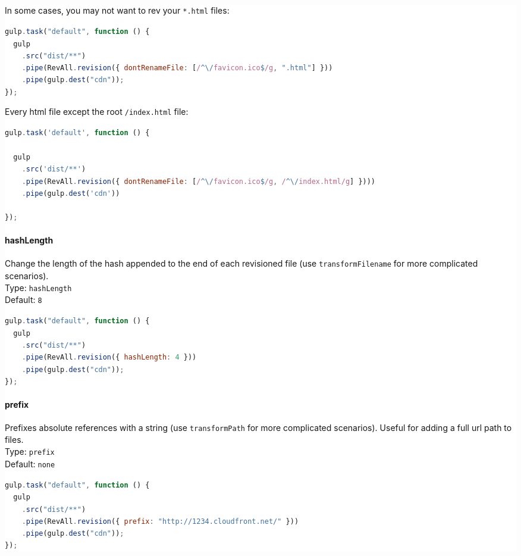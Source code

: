In some cases, you may not want to rev your `*.html` files:

```js
gulp.task("default", function () {
  gulp
    .src("dist/**")
    .pipe(RevAll.revision({ dontRenameFile: [/^\/favicon.ico$/g, ".html"] }))
    .pipe(gulp.dest("cdn"));
});
```

Every html file except the root `/index.html` file:

```js
gulp.task('default', function () {

  gulp
    .src('dist/**')
    .pipe(RevAll.revision({ dontRenameFile: [/^\/favicon.ico$/g, /^\/index.html/g] })))
    .pipe(gulp.dest('cdn'))

});
```

#### hashLength

Change the length of the hash appended to the end of each revisioned file (use `transformFilename` for more complicated scenarios).<br/>
Type: `hashLength`<br/>
Default: `8`<br/>

```js
gulp.task("default", function () {
  gulp
    .src("dist/**")
    .pipe(RevAll.revision({ hashLength: 4 }))
    .pipe(gulp.dest("cdn"));
});
```

#### prefix

Prefixes absolute references with a string (use `transformPath` for more complicated scenarios). Useful for adding a full url path to files.<br/>
Type: `prefix`<br/>
Default: `none`<br/>

```js
gulp.task("default", function () {
  gulp
    .src("dist/**")
    .pipe(RevAll.revision({ prefix: "http://1234.cloudfront.net/" }))
    .pipe(gulp.dest("cdn"));
});
```
